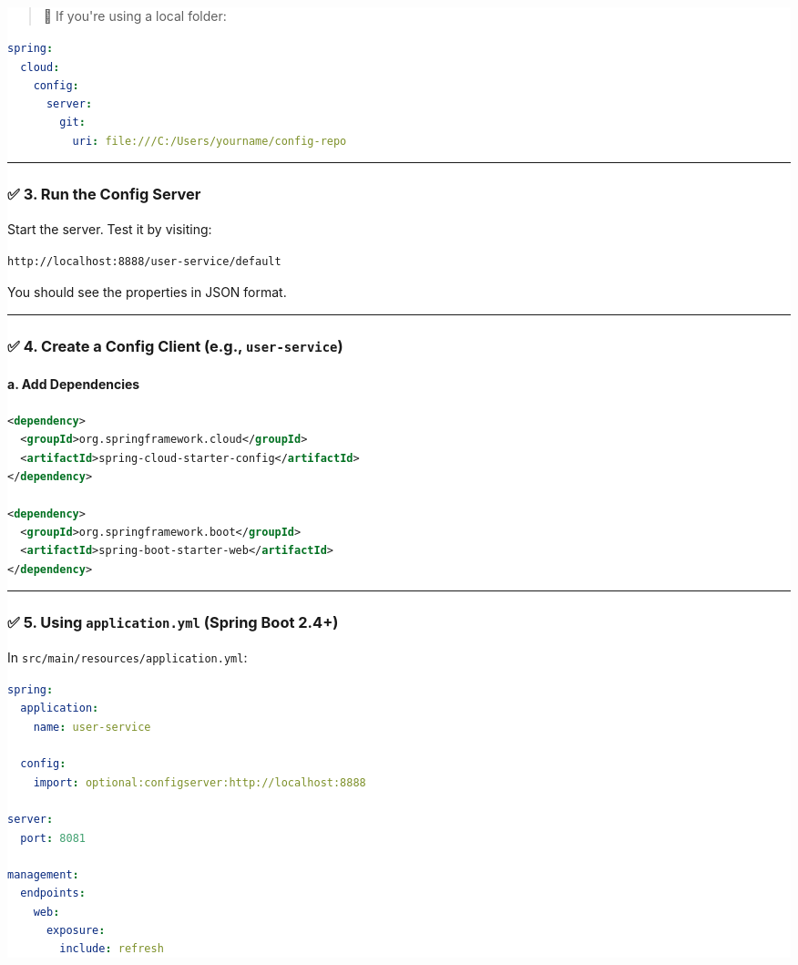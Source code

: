 > 🧪 If you're using a local folder:

```yaml
spring:
  cloud:
    config:
      server:
        git:
          uri: file:///C:/Users/yourname/config-repo
```

---

### ✅ 3. Run the Config Server

Start the server. Test it by visiting:

```
http://localhost:8888/user-service/default
```

You should see the properties in JSON format.

---

### ✅ 4. Create a Config Client (e.g., `user-service`)

#### a. Add Dependencies

```xml
<dependency>
  <groupId>org.springframework.cloud</groupId>
  <artifactId>spring-cloud-starter-config</artifactId>
</dependency>

<dependency>
  <groupId>org.springframework.boot</groupId>
  <artifactId>spring-boot-starter-web</artifactId>
</dependency>
```

---

### ✅ 5. Using `application.yml` (Spring Boot 2.4+)

In `src/main/resources/application.yml`:

```yaml
spring:
  application:
    name: user-service

  config:
    import: optional:configserver:http://localhost:8888

server:
  port: 8081

management:
  endpoints:
    web:
      exposure:
        include: refresh
```
